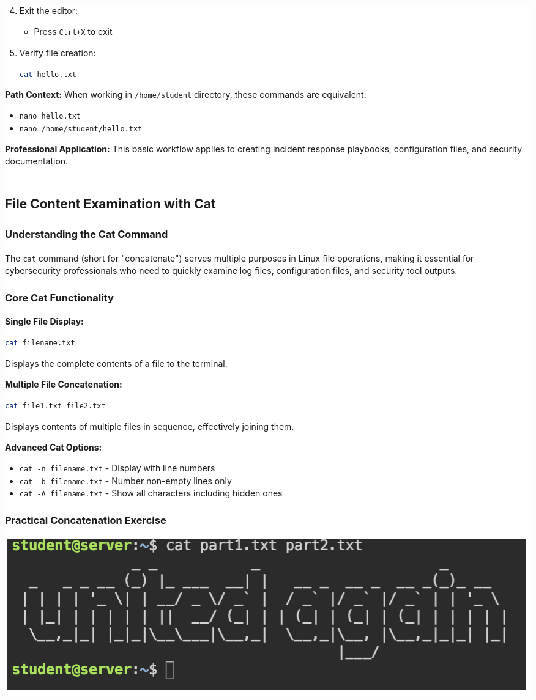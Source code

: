 4. Exit the editor:
   - Press `Ctrl+X` to exit

5. Verify file creation:
   ```bash
   cat hello.txt
   ```

**Path Context:** When working in `/home/student` directory, these commands are equivalent:
- `nano hello.txt`
- `nano /home/student/hello.txt`

**Professional Application:** This basic workflow applies to creating incident response playbooks, configuration files, and security documentation.

---

## File Content Examination with Cat

### Understanding the Cat Command

The `cat` command (short for "concatenate") serves multiple purposes in Linux file operations, making it essential for cybersecurity professionals who need to quickly examine log files, configuration files, and security tool outputs.

### Core Cat Functionality

**Single File Display:**
```bash
cat filename.txt
```
Displays the complete contents of a file to the terminal.

**Multiple File Concatenation:**
```bash
cat file1.txt file2.txt
```
Displays contents of multiple files in sequence, effectively joining them.

**Advanced Cat Options:**
- `cat -n filename.txt` - Display with line numbers
- `cat -b filename.txt` - Number non-empty lines only
- `cat -A filename.txt` - Show all characters including hidden ones

### Practical Concatenation Exercise

![Cat Command File Concatenation](assets/screenshots/cat-command-file-concatenation.png)
